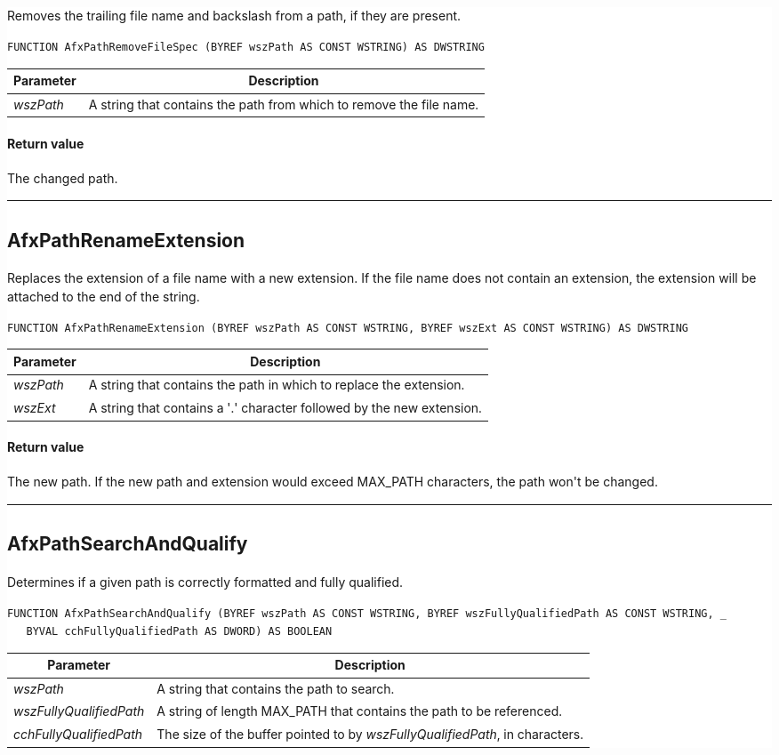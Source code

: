 Removes the trailing file name and backslash from a path, if they are present.

```
FUNCTION AfxPathRemoveFileSpec (BYREF wszPath AS CONST WSTRING) AS DWSTRING
```

| Parameter  | Description |
| ---------- | ----------- |
| *wszPath* | A string that contains the path from which to remove the file name. |

#### Return value

The changed path.

---

## <a name="AfxPathRenameExtension"></a>AfxPathRenameExtension

Replaces the extension of a file name with a new extension. If the file name does not contain an extension, the extension will be attached to the end of the string.

```
FUNCTION AfxPathRenameExtension (BYREF wszPath AS CONST WSTRING, BYREF wszExt AS CONST WSTRING) AS DWSTRING
```

| Parameter  | Description |
| ---------- | ----------- |
| *wszPath* | A string that contains the path in which to replace the extension. |
| *wszExt* | A string that contains a '.' character followed by the new extension. |

#### Return value

The new path. If the new path and extension would exceed MAX_PATH characters, the path won't be changed.

---

## <a name="AfxPathSearchAndQualify"></a>AfxPathSearchAndQualify

Determines if a given path is correctly formatted and fully qualified.

```
FUNCTION AfxPathSearchAndQualify (BYREF wszPath AS CONST WSTRING, BYREF wszFullyQualifiedPath AS CONST WSTRING, _
   BYVAL cchFullyQualifiedPath AS DWORD) AS BOOLEAN
```

| Parameter  | Description |
| ---------- | ----------- |
| *wszPath* | A string that contains the path to search. |
| *wszFullyQualifiedPath* | A string of length MAX_PATH that contains the path to be referenced. |
| *cchFullyQualifiedPath* | The size of the buffer pointed to by *wszFullyQualifiedPath*, in characters. |
